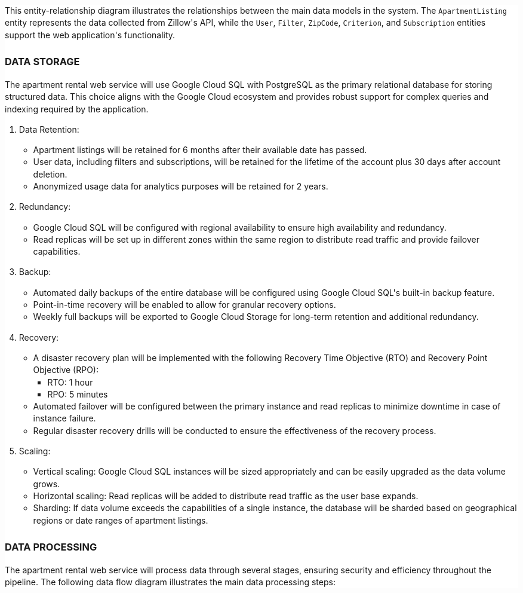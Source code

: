 This entity-relationship diagram illustrates the relationships between the main data models in the system. The `ApartmentListing` entity represents the data collected from Zillow's API, while the `User`, `Filter`, `ZipCode`, `Criterion`, and `Subscription` entities support the web application's functionality.

### DATA STORAGE

The apartment rental web service will use Google Cloud SQL with PostgreSQL as the primary relational database for storing structured data. This choice aligns with the Google Cloud ecosystem and provides robust support for complex queries and indexing required by the application.

1. Data Retention:
   - Apartment listings will be retained for 6 months after their available date has passed.
   - User data, including filters and subscriptions, will be retained for the lifetime of the account plus 30 days after account deletion.
   - Anonymized usage data for analytics purposes will be retained for 2 years.

2. Redundancy:
   - Google Cloud SQL will be configured with regional availability to ensure high availability and redundancy.
   - Read replicas will be set up in different zones within the same region to distribute read traffic and provide failover capabilities.

3. Backup:
   - Automated daily backups of the entire database will be configured using Google Cloud SQL's built-in backup feature.
   - Point-in-time recovery will be enabled to allow for granular recovery options.
   - Weekly full backups will be exported to Google Cloud Storage for long-term retention and additional redundancy.

4. Recovery:
   - A disaster recovery plan will be implemented with the following Recovery Time Objective (RTO) and Recovery Point Objective (RPO):
     - RTO: 1 hour
     - RPO: 5 minutes
   - Automated failover will be configured between the primary instance and read replicas to minimize downtime in case of instance failure.
   - Regular disaster recovery drills will be conducted to ensure the effectiveness of the recovery process.

5. Scaling:
   - Vertical scaling: Google Cloud SQL instances will be sized appropriately and can be easily upgraded as the data volume grows.
   - Horizontal scaling: Read replicas will be added to distribute read traffic as the user base expands.
   - Sharding: If data volume exceeds the capabilities of a single instance, the database will be sharded based on geographical regions or date ranges of apartment listings.

### DATA PROCESSING

The apartment rental web service will process data through several stages, ensuring security and efficiency throughout the pipeline. The following data flow diagram illustrates the main data processing steps:
